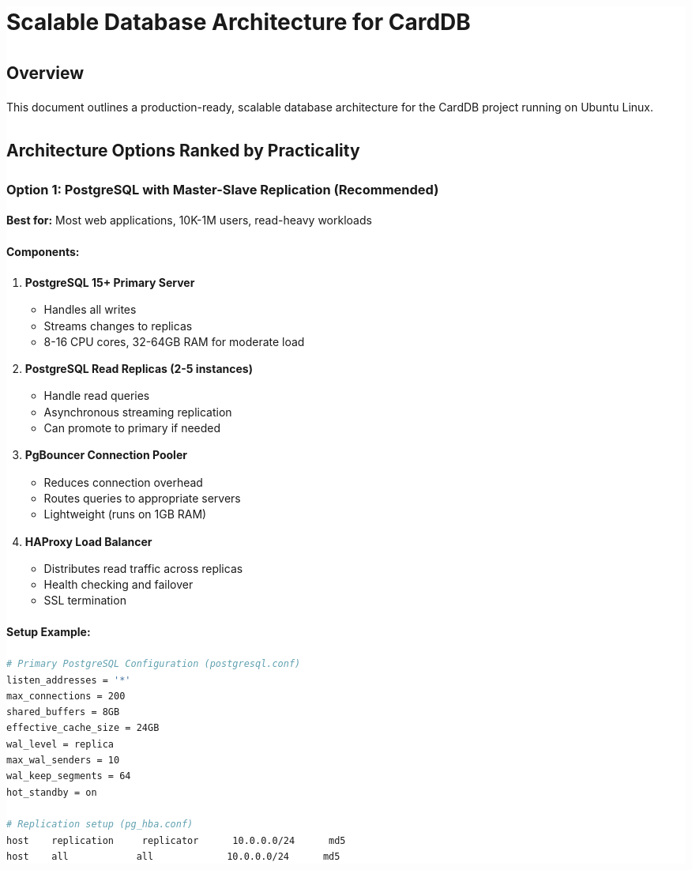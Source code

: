 # Scalable Database Architecture for CardDB

## Overview
This document outlines a production-ready, scalable database architecture for the CardDB project running on Ubuntu Linux.

## Architecture Options Ranked by Practicality

### Option 1: PostgreSQL with Master-Slave Replication (Recommended)

**Best for:** Most web applications, 10K-1M users, read-heavy workloads

#### Components:
1. **PostgreSQL 15+ Primary Server**
   - Handles all writes
   - Streams changes to replicas
   - 8-16 CPU cores, 32-64GB RAM for moderate load

2. **PostgreSQL Read Replicas (2-5 instances)**
   - Handle read queries
   - Asynchronous streaming replication
   - Can promote to primary if needed

3. **PgBouncer Connection Pooler**
   - Reduces connection overhead
   - Routes queries to appropriate servers
   - Lightweight (runs on 1GB RAM)

4. **HAProxy Load Balancer**
   - Distributes read traffic across replicas
   - Health checking and failover
   - SSL termination

#### Setup Example:

```bash
# Primary PostgreSQL Configuration (postgresql.conf)
listen_addresses = '*'
max_connections = 200
shared_buffers = 8GB
effective_cache_size = 24GB
wal_level = replica
max_wal_senders = 10
wal_keep_segments = 64
hot_standby = on

# Replication setup (pg_hba.conf)
host    replication     replicator      10.0.0.0/24      md5
host    all            all             10.0.0.0/24      md5
```
